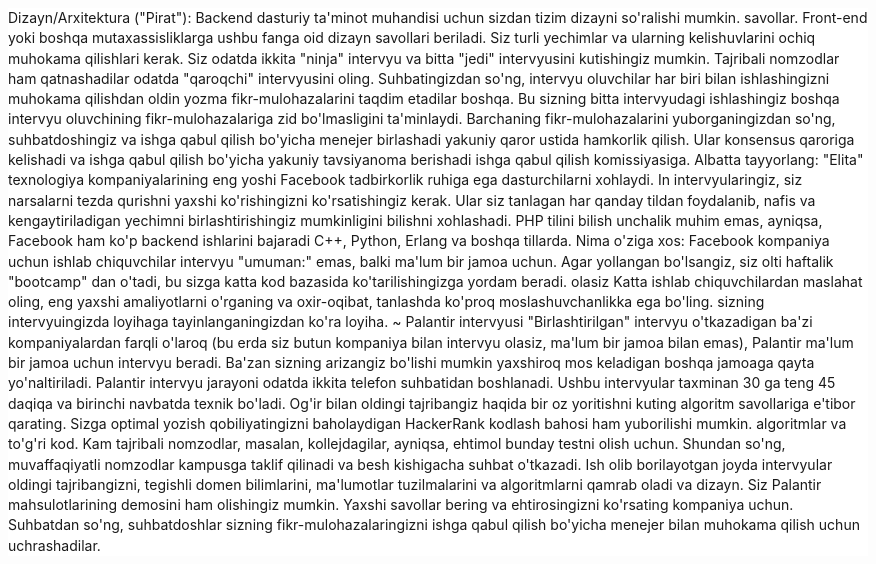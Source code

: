 Dizayn/Arxitektura ("Pirat"): Backend dasturiy ta'minot muhandisi uchun sizdan tizim dizayni so'ralishi mumkin.
savollar. Front-end yoki boshqa mutaxassisliklarga ushbu fanga oid dizayn savollari beriladi. Siz
turli yechimlar va ularning kelishuvlarini ochiq muhokama qilishlari kerak.
Siz odatda ikkita "ninja" intervyu va bitta "jedi" intervyusini kutishingiz mumkin. Tajribali nomzodlar ham qatnashadilar
odatda "qaroqchi" intervyusini oling.
Suhbatingizdan so'ng, intervyu oluvchilar har biri bilan ishlashingizni muhokama qilishdan oldin yozma fikr-mulohazalarini taqdim etadilar
boshqa. Bu sizning bitta intervyudagi ishlashingiz boshqa intervyu oluvchining fikr-mulohazalariga zid bo'lmasligini ta'minlaydi.
Barchaning fikr-mulohazalarini yuborganingizdan so'ng, suhbatdoshingiz va ishga qabul qilish bo'yicha menejer birlashadi
yakuniy qaror ustida hamkorlik qilish. Ular konsensus qaroriga kelishadi va ishga qabul qilish bo'yicha yakuniy tavsiyanoma berishadi
ishga qabul qilish komissiyasiga.
Albatta tayyorlang:
"Elita" texnologiya kompaniyalarining eng yoshi Facebook tadbirkorlik ruhiga ega dasturchilarni xohlaydi. In
intervyularingiz, siz narsalarni tezda qurishni yaxshi ko'rishingizni ko'rsatishingiz kerak.
Ular siz tanlagan har qanday tildan foydalanib, nafis va kengaytiriladigan yechimni birlashtirishingiz mumkinligini bilishni xohlashadi.
PHP tilini bilish unchalik muhim emas, ayniqsa, Facebook ham ko'p backend ishlarini bajaradi
C++, Python, Erlang va boshqa tillarda.
Nima o'ziga xos:
Facebook kompaniya uchun ishlab chiquvchilar intervyu "umuman:" emas, balki ma'lum bir jamoa uchun. Agar yollangan bo'lsangiz, siz
olti haftalik "bootcamp" dan o'tadi, bu sizga katta kod bazasida ko'tarilishingizga yordam beradi. olasiz
Katta ishlab chiquvchilardan maslahat oling, eng yaxshi amaliyotlarni o'rganing va oxir-oqibat, tanlashda ko'proq moslashuvchanlikka ega bo'ling.
sizning intervyuingizda loyihaga tayinlanganingizdan ko'ra loyiha.
~ Palantir intervyusi
"Birlashtirilgan" intervyu o'tkazadigan ba'zi kompaniyalardan farqli o'laroq (bu erda siz butun kompaniya bilan intervyu olasiz,
ma'lum bir jamoa bilan emas), Palantir ma'lum bir jamoa uchun intervyu beradi. Ba'zan sizning arizangiz bo'lishi mumkin
yaxshiroq mos keladigan boshqa jamoaga qayta yo'naltiriladi.
Palantir intervyu jarayoni odatda ikkita telefon suhbatidan boshlanadi. Ushbu intervyular taxminan 30 ga teng
45 daqiqa va birinchi navbatda texnik bo'ladi. Og'ir bilan oldingi tajribangiz haqida bir oz yoritishni kuting
algoritm savollariga e'tibor qarating.
Sizga optimal yozish qobiliyatingizni baholaydigan HackerRank kodlash bahosi ham yuborilishi mumkin.
algoritmlar va to'g'ri kod. Kam tajribali nomzodlar, masalan, kollejdagilar, ayniqsa, ehtimol
bunday testni olish uchun.
Shundan so'ng, muvaffaqiyatli nomzodlar kampusga taklif qilinadi va besh kishigacha suhbat o'tkazadi. Ish olib borilayotgan joyda
intervyular oldingi tajribangizni, tegishli domen bilimlarini, ma'lumotlar tuzilmalarini va algoritmlarni qamrab oladi va
dizayn.
Siz Palantir mahsulotlarining demosini ham olishingiz mumkin. Yaxshi savollar bering va ehtirosingizni ko'rsating
kompaniya uchun.
Suhbatdan so'ng, suhbatdoshlar sizning fikr-mulohazalaringizni ishga qabul qilish bo'yicha menejer bilan muhokama qilish uchun uchrashadilar.
